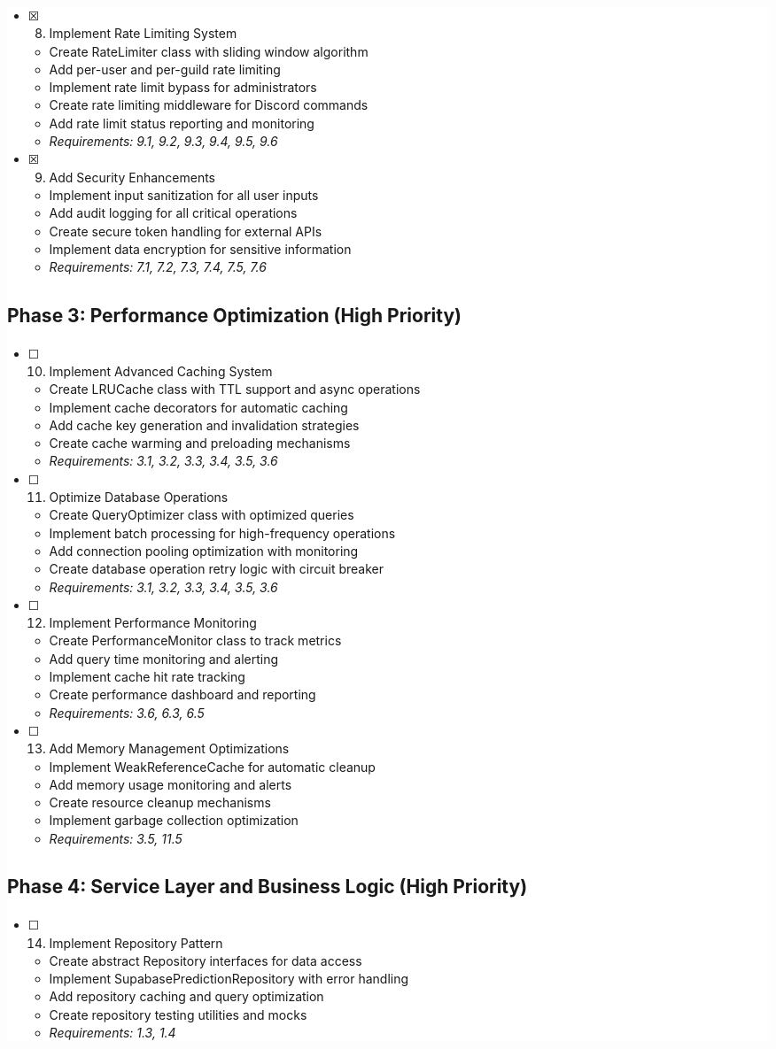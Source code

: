 - [x] 8. Implement Rate Limiting System
  - Create RateLimiter class with sliding window algorithm
  - Add per-user and per-guild rate limiting
  - Implement rate limit bypass for administrators
  - Create rate limiting middleware for Discord commands
  - Add rate limit status reporting and monitoring
  - _Requirements: 9.1, 9.2, 9.3, 9.4, 9.5, 9.6_

- [x] 9. Add Security Enhancements
  - Implement input sanitization for all user inputs
  - Add audit logging for all critical operations
  - Create secure token handling for external APIs
  - Implement data encryption for sensitive information
  - _Requirements: 7.1, 7.2, 7.3, 7.4, 7.5, 7.6_

## Phase 3: Performance Optimization (High Priority)

- [ ] 10. Implement Advanced Caching System
  - Create LRUCache class with TTL support and async operations
  - Implement cache decorators for automatic caching
  - Add cache key generation and invalidation strategies
  - Create cache warming and preloading mechanisms
  - _Requirements: 3.1, 3.2, 3.3, 3.4, 3.5, 3.6_

- [ ] 11. Optimize Database Operations
  - Create QueryOptimizer class with optimized queries
  - Implement batch processing for high-frequency operations
  - Add connection pooling optimization with monitoring
  - Create database operation retry logic with circuit breaker
  - _Requirements: 3.1, 3.2, 3.3, 3.4, 3.5, 3.6_

- [ ] 12. Implement Performance Monitoring
  - Create PerformanceMonitor class to track metrics
  - Add query time monitoring and alerting
  - Implement cache hit rate tracking
  - Create performance dashboard and reporting
  - _Requirements: 3.6, 6.3, 6.5_

- [ ] 13. Add Memory Management Optimizations
  - Implement WeakReferenceCache for automatic cleanup
  - Add memory usage monitoring and alerts
  - Create resource cleanup mechanisms
  - Implement garbage collection optimization
  - _Requirements: 3.5, 11.5_

## Phase 4: Service Layer and Business Logic (High Priority)

- [ ] 14. Implement Repository Pattern
  - Create abstract Repository interfaces for data access
  - Implement SupabasePredictionRepository with error handling
  - Add repository caching and query optimization
  - Create repository testing utilities and mocks
  - _Requirements: 1.3, 1.4_
